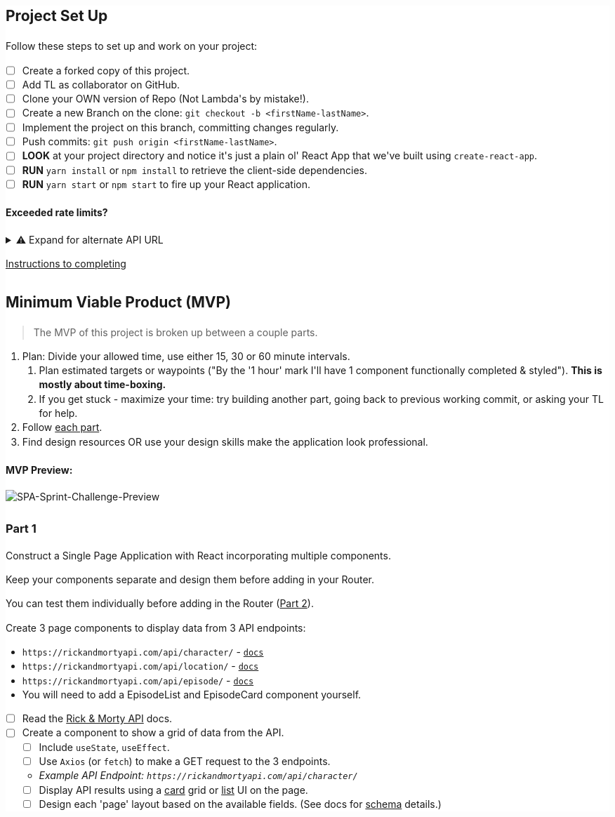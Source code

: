 ## Project Set Up

Follow these steps to set up and work on your project:

-   [ ] Create a forked copy of this project.
-   [ ] Add TL as collaborator on GitHub.
-   [ ] Clone your OWN version of Repo (Not Lambda's by mistake!).
-   [ ] Create a new Branch on the clone: `git checkout -b <firstName-lastName>`.
-   [ ] Implement the project on this branch, committing changes regularly.
-   [ ] Push commits: `git push origin <firstName-lastName>`.
-   [ ] **LOOK** at your project directory and notice it's just a plain ol' React App that we've built using `create-react-app`.
-   [ ] **RUN** `yarn install` or `npm install` to retrieve the client-side dependencies.
-   [ ] **RUN** `yarn start` or `npm start` to fire up your React application.

#### Exceeded rate limits?

<details><summary>⚠️ Expand for alternate API URL</summary></details>

[Instructions to completing](#completing)

## Minimum Viable Product (MVP)

> The MVP of this project is broken up between a couple parts.

1. Plan: Divide your allowed time, use either 15, 30 or 60 minute intervals.
    1. Plan estimated targets or waypoints ("By the '1 hour' mark I'll have 1 component functionally completed & styled"). **This is mostly about time-boxing.**
    1. If you get stuck - maximize your time: try building another part, going back to previous working commit, or asking your TL for help.
1. Follow [each part](#part-1).
1. Find design resources OR use your design skills make the application look professional.

#### MVP Preview:

![SPA-Sprint-Challenge-Preview](https://user-images.githubusercontent.com/397632/61949095-f1d05c80-af66-11e9-9712-80ce3da84675.gif)

### Part 1

Construct a Single Page Application with React incorporating multiple components.

Keep your components separate and design them before adding in your Router.

You can test them individually before adding in the Router ([Part 2](#part-2)).

Create 3 page components to display data from 3 API endpoints:

-   `https://rickandmortyapi.com/api/character/` - [`docs`](https://rickandmortyapi.com/documentation/#get-all-characters)
-   `https://rickandmortyapi.com/api/location/` - [`docs`](https://rickandmortyapi.com/documentation/#get-all-locations)
-   `https://rickandmortyapi.com/api/episode/` - [`docs`](https://rickandmortyapi.com/documentation/#get-all-episodes)
-   You will need to add a EpisodeList and EpisodeCard component yourself.
-   [ ] Read the [Rick & Morty API](https://rickandmortyapi.com/documentation/) docs.
-   [ ] Create a component to show a grid of data from the API.
    -   [ ] Include `useState`, `useEffect`.
    -   [ ] Use `Axios` (or `fetch`) to make a GET request to the 3 endpoints.
    -   _Example API Endpoint: `https://rickandmortyapi.com/api/character/`_
    -   [ ] Display API results using a [card](https://react.semantic-ui.com/views/card/#content-image-card) grid or [list](https://react.semantic-ui.com/elements/list/#content-icon) UI on the page.
    -   [ ] Design each 'page' layout based on the available fields. (See docs for [schema](https://rickandmortyapi.com/documentation/#character-schema) details.)